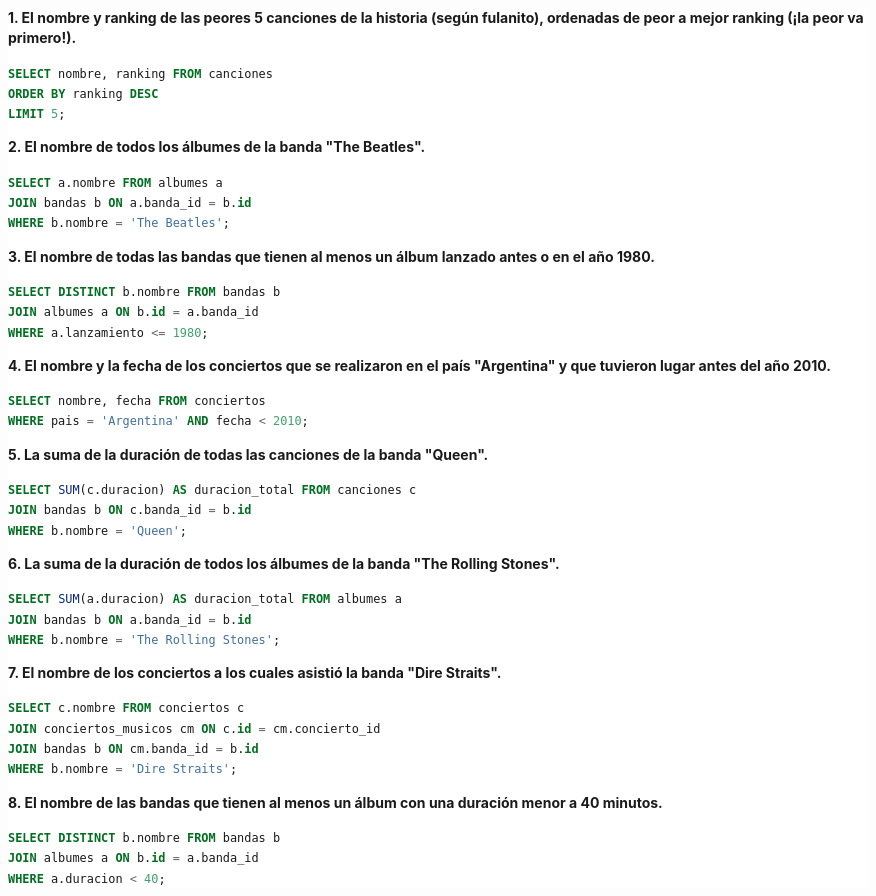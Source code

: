 **1. El nombre y ranking de las peores 5 canciones de la historia (según fulanito), ordenadas de peor a mejor ranking (¡la peor va primero!).**

```sql
SELECT nombre, ranking FROM canciones
ORDER BY ranking DESC
LIMIT 5;
```

**2. El nombre de todos los álbumes de la banda "The Beatles".**

```sql
SELECT a.nombre FROM albumes a
JOIN bandas b ON a.banda_id = b.id
WHERE b.nombre = 'The Beatles';
```

**3. El nombre de todas las bandas que tienen al menos un álbum lanzado antes o en el año 1980.**

```sql
SELECT DISTINCT b.nombre FROM bandas b
JOIN albumes a ON b.id = a.banda_id
WHERE a.lanzamiento <= 1980;
```

**4. El nombre y la fecha de los conciertos que se realizaron en el país "Argentina" y que tuvieron lugar antes del año 2010.**

```sql
SELECT nombre, fecha FROM conciertos
WHERE pais = 'Argentina' AND fecha < 2010;
```

**5. La suma de la duración de todas las canciones de la banda "Queen".**

```sql
SELECT SUM(c.duracion) AS duracion_total FROM canciones c
JOIN bandas b ON c.banda_id = b.id
WHERE b.nombre = 'Queen';
```

**6. La suma de la duración de todos los álbumes de la banda "The Rolling Stones".**

```sql
SELECT SUM(a.duracion) AS duracion_total FROM albumes a
JOIN bandas b ON a.banda_id = b.id
WHERE b.nombre = 'The Rolling Stones';
```

**7. El nombre de los conciertos a los cuales asistió la banda "Dire Straits".**

```sql
SELECT c.nombre FROM conciertos c
JOIN conciertos_musicos cm ON c.id = cm.concierto_id
JOIN bandas b ON cm.banda_id = b.id
WHERE b.nombre = 'Dire Straits';
```

**8. El nombre de las bandas que tienen al menos un álbum con una duración menor a 40 minutos.**

```sql
SELECT DISTINCT b.nombre FROM bandas b
JOIN albumes a ON b.id = a.banda_id
WHERE a.duracion < 40;
```
